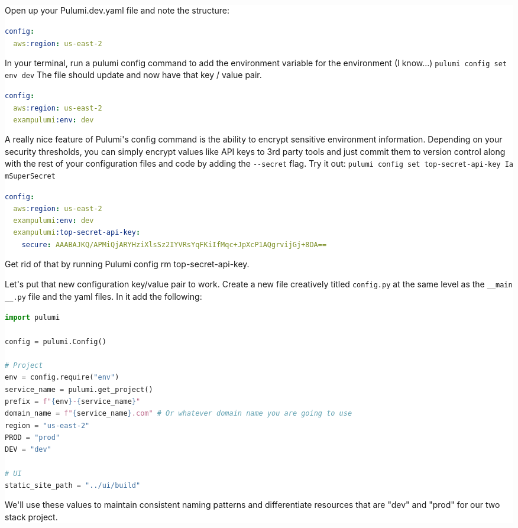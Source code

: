 Open up your Pulumi.dev.yaml file and note the structure:
```yaml
config:
  aws:region: us-east-2
```

In your terminal, run a pulumi config command to add the environment variable for the environment (I know…)
`pulumi config set env dev` The file should update and now have that key / value pair.

```yaml
config:
  aws:region: us-east-2
  exampulumi:env: dev
```
A really nice feature of Pulumi's config command is the ability to encrypt sensitive environment information.
Depending on your security thresholds, you can simply encrypt values like API keys to 3rd party tools and
just commit them to version control along with the rest of your configuration files and code by adding the
`--secret` flag. Try it out: `pulumi config set top-secret-api-key IamSuperSecret`
```yaml
config:
  aws:region: us-east-2
  exampulumi:env: dev
  exampulumi:top-secret-api-key:
    secure: AAABAJKQ/APMiQjARYHziXlsSz2IYVRsYqFKiIfMqc+JpXcP1AQgrvijGj+8DA==
```
Get rid of that by running Pulumi config rm top-secret-api-key.  

Let's put that new configuration key/value pair to work. Create a new file creatively titled `config.py` at
the same level as the `__main__.py` file and the yaml files. In it add the following:
```python
import pulumi

config = pulumi.Config()

# Project
env = config.require("env")
service_name = pulumi.get_project()
prefix = f"{env}-{service_name}"
domain_name = f"{service_name}.com" # Or whatever domain name you are going to use
region = "us-east-2"
PROD = "prod"
DEV = "dev"

# UI
static_site_path = "../ui/build"
```
We'll use these values to maintain consistent naming patterns and differentiate resources that are "dev" and
"prod" for our two stack project.  
